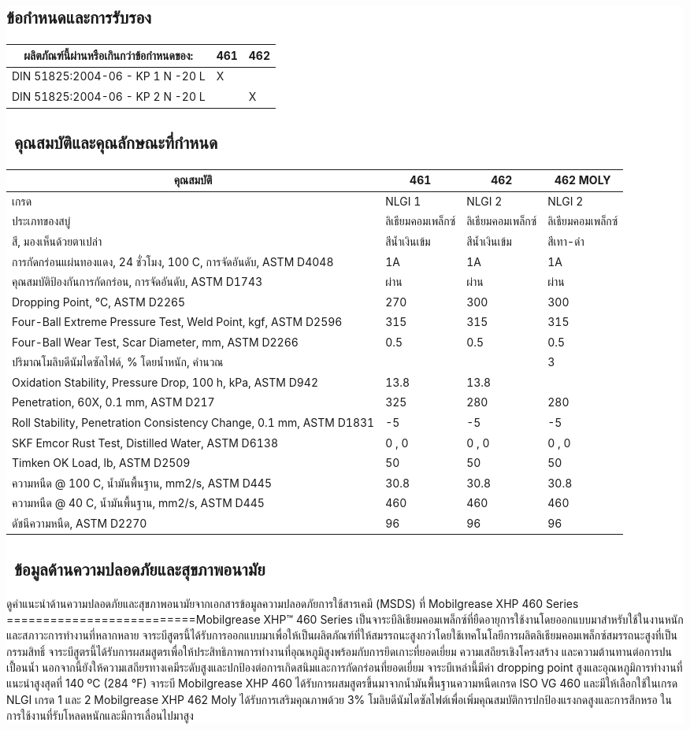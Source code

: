 ข้อกำหนดและการรับรอง
--------------------
| **ผลิตภัณฑ์นี้ผ่านหรือเกินกว่าข้อกำหนดของ:** | **461** | **462** |
| --- | --- | --- |
| DIN 51825:2004-06 - KP 1 N -20 L | X |  |
| DIN 51825:2004-06 - KP 2 N -20 L |  | X |
 
คุณสมบัติและคุณลักษณะที่กำหนด
-----------------------------
| **คุณสมบัติ** | **461** | **462** | **462 MOLY** |
| --- | --- | --- | --- |
| เกรด | NLGI 1 | NLGI 2 | NLGI 2 |
| ประเภทของสบู่ | ลิเธียมคอมเพล็กซ์ | ลิเธียมคอมเพล็กซ์ | ลิเธียมคอมเพล็กซ์ |
| สี, มองเห็นด้วยตาเปล่า | สีน้ำเงินเข้ม | สีน้ำเงินเข้ม | สีเทา-ดำ |
| การกัดกร่อนแผ่นทองแดง, 24 ชั่วโมง, 100 C, การจัดอันดับ, ASTM D4048 | 1A | 1A | 1A |
| คุณสมบัติป้องกันการกัดกร่อน, การจัดอันดับ, ASTM D1743 | ผ่าน | ผ่าน | ผ่าน |
| Dropping Point, °C, ASTM D2265 | 270 | 300 | 300 |
| Four-Ball Extreme Pressure Test, Weld Point, kgf, ASTM D2596 | 315 | 315 | 315 |
| Four-Ball Wear Test, Scar Diameter, mm, ASTM D2266 | 0.5 | 0.5 | 0.5 |
| ปริมาณโมลิบดีนัมไดซัลไฟด์, % โดยน้ำหนัก, คำนวณ |  |  | 3 |
| Oxidation Stability, Pressure Drop, 100 h, kPa, ASTM D942 | 13.8 | 13.8 |  |
| Penetration, 60X, 0.1 mm, ASTM D217 | 325 | 280 | 280 |
| Roll Stability, Penetration Consistency Change, 0.1 mm, ASTM D1831 | -5 | -5 | -5 |
| SKF Emcor Rust Test, Distilled Water, ASTM D6138 | 0 , 0 | 0 , 0 | 0 , 0 |
| Timken OK Load, lb, ASTM D2509 | 50 | 50 | 50 |
| ความหนืด @ 100 C, น้ำมันพื้นฐาน, mm2/s, ASTM D445 | 30.8 | 30.8 | 30.8 |
| ความหนืด @ 40 C, น้ำมันพื้นฐาน, mm2/s, ASTM D445 | 460 | 460 | 460 |
| ดัชนีความหนืด, ASTM D2270 | 96 | 96 | 96 |
 
ข้อมูลด้านความปลอดภัยและสุขภาพอนามัย
------------------------------------
ดูคำแนะนำด้านความปลอดภัยและสุขภาพอนามัยจากเอกสารข้อมูลความปลอดภัยการใช้สารเคมี (MSDS) ที่  Mobilgrease XHP 460 Series
==========================Mobilgrease XHP™ 460 Series เป็นจาระบีลิเธียมคอมเพล็กซ์ที่ยืดอายุการใช้งานโดยออกแบบมาสำหรับใช้ในงานหนักและสภาวะการทำงานที่หลากหลาย จาระบีสูตรนี้ได้รับการออกแบบมาเพื่อให้เป็นผลิตภัณฑ์ที่ให้สมรรถนะสูงกว่าโดยใช้เทคโนโลยีการผลิตลิเธียมคอมเพล็กซ์สมรรถนะสูงที่เป็นกรรมสิทธิ์ จาระบีสูตรนี้ได้รับการผสมสูตรเพื่อให้ประสิทธิภาพการทำงานที่อุณหภูมิสูงพร้อมกับการยึดเกาะที่ยอดเยี่ยม ความเสถียรเชิงโครงสร้าง และความต้านทานต่อการปนเปื้อนน้ำ นอกจากนี้ยังให้ความเสถียรทางเคมีระดับสูงและปกป้องต่อการเกิดสนิมและการกัดกร่อนที่ยอดเยี่ยม จาระบีเหล่านี้มีค่า dropping point สูงและอุณหภูมิการทำงานที่แนะนำสูงสุดที่ 140 ºC (284 °F) จาระบี Mobilgrease XHP 460 ได้รับการผสมสูตรขึ้นมาจากน้ำมันพื้นฐานความหนืดเกรด ISO VG 460 และมีให้เลือกใช้ในเกรด NLGI เกรด 1 และ 2 Mobilgrease XHP 462 Moly ได้รับการเสริมคุณภาพด้วย 3% โมลิบดีนัมไดซัลไฟต์เพื่อเพิ่มคุณสมบัติการปกป้องแรงกดสูงและการสึกหรอ ในการใช้งานที่รับโหลดหนักและมีการเลื่อนไปมาสูง
 